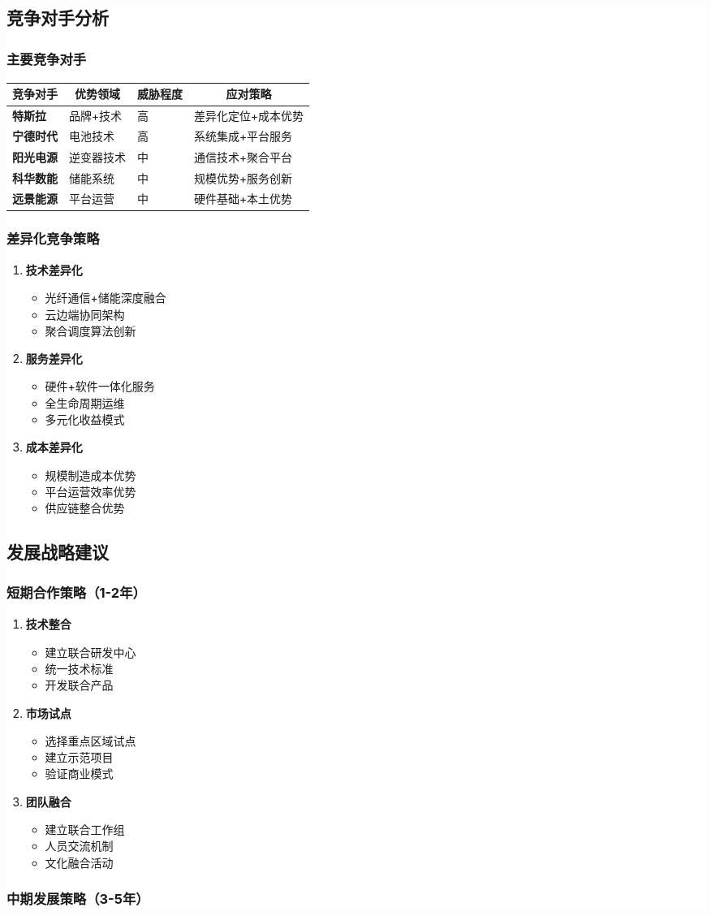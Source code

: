## 竞争对手分析

### 主要竞争对手

| 竞争对手 | 优势领域 | 威胁程度 | 应对策略 |
|----------|----------|----------|----------|
| **特斯拉** | 品牌+技术 | 高 | 差异化定位+成本优势 |
| **宁德时代** | 电池技术 | 高 | 系统集成+平台服务 |
| **阳光电源** | 逆变器技术 | 中 | 通信技术+聚合平台 |
| **科华数能** | 储能系统 | 中 | 规模优势+服务创新 |
| **远景能源** | 平台运营 | 中 | 硬件基础+本土优势 |

### 差异化竞争策略

1. **技术差异化**
   - 光纤通信+储能深度融合
   - 云边端协同架构
   - 聚合调度算法创新

2. **服务差异化**
   - 硬件+软件一体化服务
   - 全生命周期运维
   - 多元化收益模式

3. **成本差异化**
   - 规模制造成本优势
   - 平台运营效率优势
   - 供应链整合优势

## 发展战略建议

### 短期合作策略（1-2年）

1. **技术整合**
   - 建立联合研发中心
   - 统一技术标准
   - 开发联合产品

2. **市场试点**
   - 选择重点区域试点
   - 建立示范项目
   - 验证商业模式

3. **团队融合**
   - 建立联合工作组
   - 人员交流机制
   - 文化融合活动

### 中期发展策略（3-5年）
